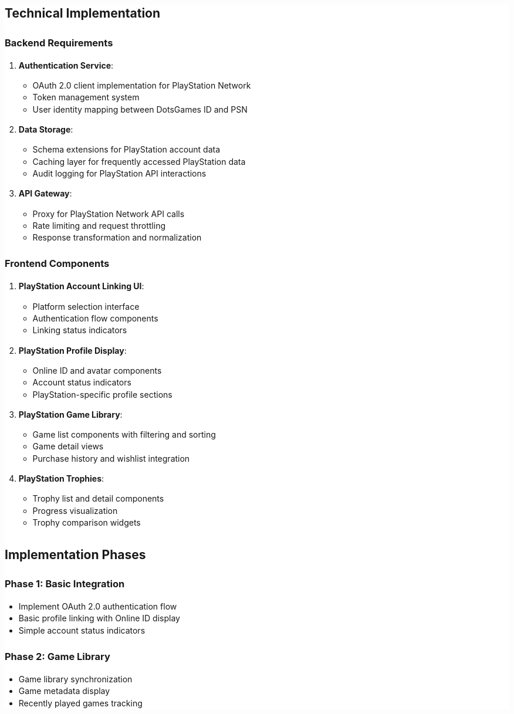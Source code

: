 ## Technical Implementation

### Backend Requirements

1. **Authentication Service**:
   - OAuth 2.0 client implementation for PlayStation Network
   - Token management system
   - User identity mapping between DotsGames ID and PSN

2. **Data Storage**:
   - Schema extensions for PlayStation account data
   - Caching layer for frequently accessed PlayStation data
   - Audit logging for PlayStation API interactions

3. **API Gateway**:
   - Proxy for PlayStation Network API calls
   - Rate limiting and request throttling
   - Response transformation and normalization

### Frontend Components

1. **PlayStation Account Linking UI**:
   - Platform selection interface
   - Authentication flow components
   - Linking status indicators

2. **PlayStation Profile Display**:
   - Online ID and avatar components
   - Account status indicators
   - PlayStation-specific profile sections

3. **PlayStation Game Library**:
   - Game list components with filtering and sorting
   - Game detail views
   - Purchase history and wishlist integration

4. **PlayStation Trophies**:
   - Trophy list and detail components
   - Progress visualization
   - Trophy comparison widgets

## Implementation Phases

### Phase 1: Basic Integration

- Implement OAuth 2.0 authentication flow
- Basic profile linking with Online ID display
- Simple account status indicators

### Phase 2: Game Library

- Game library synchronization
- Game metadata display
- Recently played games tracking
